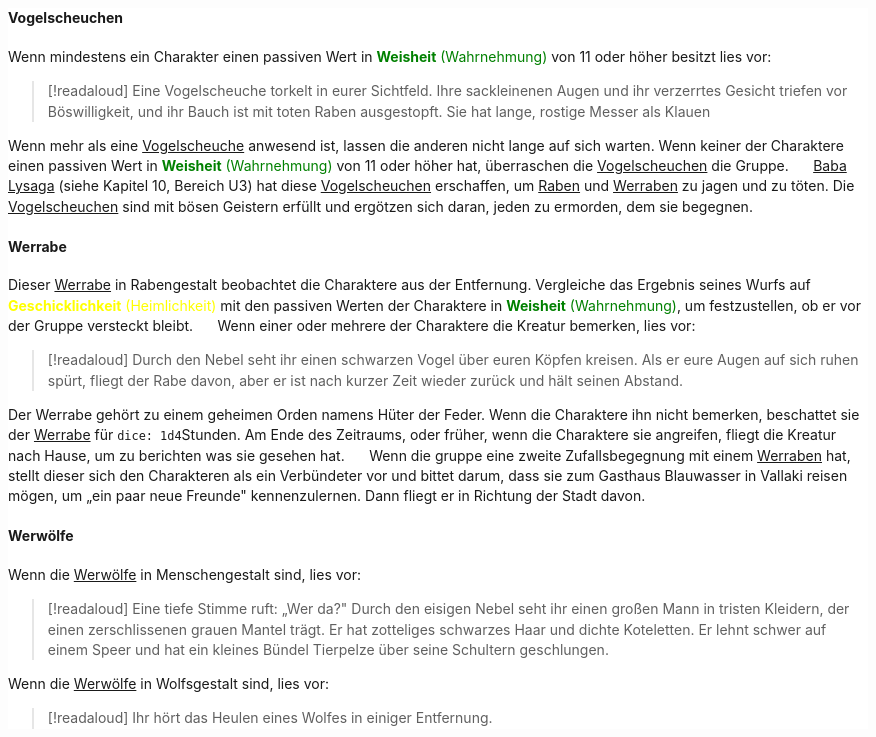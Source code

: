 #### Vogelscheuchen
Wenn mindestens ein Charakter einen passiven Wert in <font color="green">**Weisheit** (Wahrnehmung)</font>  von 11 oder höher besitzt lies vor:

> [!readaloud] 
> Eine Vogelscheuche torkelt in eurer Sichtfeld. Ihre sackleinenen Augen und ihr verzerrtes Gesicht triefen vor Böswilligkeit, und ihr Bauch ist mit toten Raben ausgestopft. Sie hat lange, rostige Messer als Klauen

Wenn mehr als eine [Vogelscheuche](../../05%20-%20Wikipedia/Bestiarium/Konstrukte/Vogelscheuche.md) anwesend ist, lassen die anderen nicht lange auf sich warten. Wenn keiner der Charaktere einen passiven Wert in <font color="green">**Weisheit** (Wahrnehmung)</font> von 11 oder höher hat, überraschen die [Vogelscheuchen](../../05%20-%20Wikipedia/Bestiarium/Konstrukte/Vogelscheuche.md) die Gruppe.
$\quad$ [Baba Lysaga](../../05%20-%20Wikipedia/Bestiarium/Humanoide/Baba-Lysaga.md) (siehe Kapitel 10, Bereich U3) hat diese [Vogelscheuchen](../../05%20-%20Wikipedia/Bestiarium/Konstrukte/Vogelscheuche.md) erschaffen, um [Raben](Bestien/Rabe.md) und [Werraben](../../05%20-%20Wikipedia/Bestiarium/Humanoide/Werrabe.md) zu jagen und zu töten. Die [Vogelscheuchen](../../05%20-%20Wikipedia/Bestiarium/Konstrukte/Vogelscheuche.md) sind mit bösen Geistern erfüllt und ergötzen sich daran, jeden zu ermorden, dem sie begegnen.

#### Werrabe
Dieser [Werrabe](../../05%20-%20Wikipedia/Bestiarium/Humanoide/Werrabe.md) in Rabengestalt beobachtet die Charaktere aus der Entfernung. Vergleiche das Ergebnis seines Wurfs auf <font color="yellow">**Geschicklichkeit** (Heimlichkeit)</font> mit den passiven Werten der Charaktere in <font color="green">**Weisheit** (Wahrnehmung)</font>, um festzustellen, ob er vor der Gruppe versteckt bleibt.
$\quad$ Wenn einer oder mehrere der Charaktere die Kreatur bemerken, lies vor:

>[!readaloud] 
> Durch den Nebel seht ihr einen schwarzen Vogel über euren Köpfen kreisen. Als er eure Augen auf sich ruhen spürt, fliegt der Rabe davon, aber er ist nach kurzer Zeit wieder zurück und hält seinen Abstand.

Der Werrabe gehört zu einem geheimen Orden namens Hüter der Feder. Wenn die Charaktere ihn nicht bemerken, beschattet sie der [Werrabe](../../05%20-%20Wikipedia/Bestiarium/Humanoide/Werrabe.md) für `dice: 1d4`Stunden. Am Ende des Zeitraums, oder früher, wenn die Charaktere sie angreifen, fliegt die Kreatur nach Hause, um zu berichten was sie gesehen hat.
$\quad$ Wenn die gruppe eine zweite Zufallsbegegnung mit einem [Werraben](../../05%20-%20Wikipedia/Bestiarium/Humanoide/Werrabe.md) hat, stellt dieser sich den Charakteren als ein Verbündeter vor und bittet darum, dass sie zum Gasthaus Blauwasser in Vallaki reisen mögen, um „ein paar neue Freunde" kennenzulernen. Dann fliegt er in Richtung der Stadt davon.

#### Werwölfe
Wenn die [Werwölfe](Humanoide/Werwolf.md) in Menschengestalt sind, lies vor:

>[!readaloud] 
> Eine tiefe Stimme ruft: „Wer da?" Durch den eisigen Nebel seht ihr einen großen Mann in tristen Kleidern, der einen zerschlissenen grauen Mantel trägt. Er hat zotteliges schwarzes Haar und dichte Koteletten. Er lehnt schwer auf einem Speer und hat ein kleines Bündel Tierpelze über seine Schultern geschlungen.

Wenn die [Werwölfe](Humanoide/Werwolf.md) in Wolfsgestalt sind, lies vor:

>[!readaloud]
>Ihr hört das Heulen eines Wolfes in einiger Entfernung.
